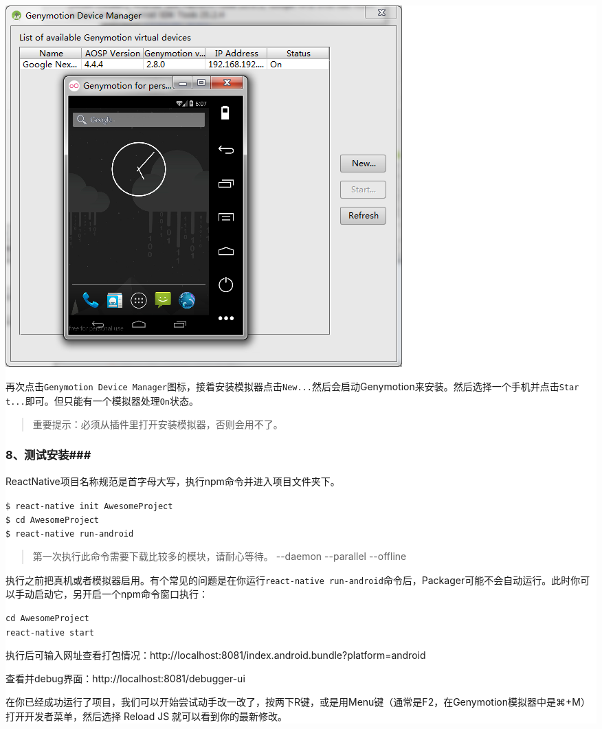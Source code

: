![genymotion](img/14.png)

再次点击`Genymotion Device Manager`图标，接着安装模拟器点击`New...`然后会启动Genymotion来安装。然后选择一个手机并点击`Start...`即可。但只能有一个模拟器处理`On`状态。

> 重要提示：必须从插件里打开安装模拟器，否则会用不了。

### 8、测试安装###

ReactNative项目名称规范是首字母大写，执行npm命令并进入项目文件夹下。

	$ react-native init AwesomeProject
	$ cd AwesomeProject
	$ react-native run-android

>第一次执行此命令需要下载比较多的模块，请耐心等待。
>--daemon --parallel --offline

执行之前把真机或者模拟器启用。有个常见的问题是在你运行`react-native run-android`命令后，Packager可能不会自动运行。此时你可以手动启动它，另开启一个npm命令窗口执行：

	cd AwesomeProject
	react-native start

执行后可输入网址查看打包情况：http://localhost:8081/index.android.bundle?platform=android

查看并debug界面：http://localhost:8081/debugger-ui

在你已经成功运行了项目，我们可以开始尝试动手改一改了，按两下R键，或是用Menu键（通常是F2，在Genymotion模拟器中是⌘+M）打开开发者菜单，然后选择 Reload JS 就可以看到你的最新修改。
